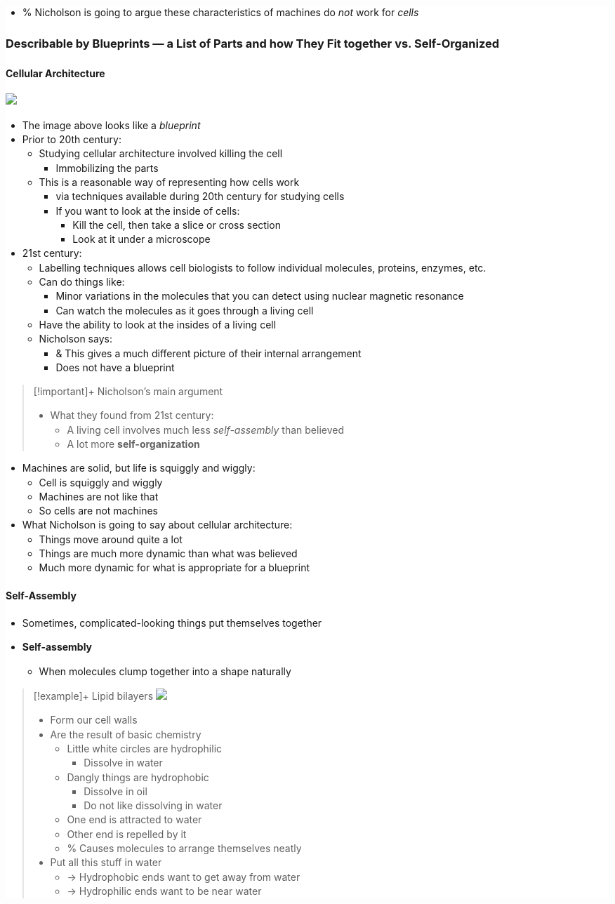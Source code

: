 - % Nicholson is going to argue these characteristics of machines do *not* work for *cells*

### Describable by Blueprints — a List of Parts and how They Fit together vs. Self-Organized

#### Cellular Architecture

![](https://i.imgur.com/dgN0q6D.png)

- The image above looks like a *blueprint*
- Prior to 20th century:
    - Studying cellular architecture involved killing the cell
        - Immobilizing the parts
    - This is a reasonable way of representing how cells work
        - via techniques available during 20th century for studying cells
        - If you want to look at the inside of cells:
            - Kill the cell, then take a slice or cross section
            - Look at it under a microscope
- 21st century:
    - Labelling techniques allows cell biologists to follow individual molecules, proteins, enzymes, etc.
    - Can do things like:
        - Minor variations in the molecules that you can detect using nuclear magnetic resonance
        - Can watch the molecules as it goes through a living cell
    - Have the ability to look at the insides of a living cell
    - Nicholson says:
        - & This gives a much different picture of their internal arrangement
        - Does not have a blueprint

> [!important]+ Nicholson’s main argument
> - What they found from 21st century:
>     - A living cell involves much less *self-assembly* than believed
>     - A lot more **self-organization**

- Machines are solid, but life is squiggly and wiggly:
    - Cell is squiggly and wiggly
    - Machines are not like that
    - So cells are not machines
- What Nicholson is going to say about cellular architecture:
    - Things move around quite a lot
    - Things are much more dynamic than what was believed
    - Much more dynamic for what is appropriate for a blueprint

#### Self-Assembly

- Sometimes, complicated-looking things put themselves together


- **Self-assembly**
    - When molecules clump together into a shape naturally

> [!example]+ Lipid bilayers
> ![](https://i.imgur.com/bsYXlxd.png)
> - Form our cell walls
> - Are the result of basic chemistry
>     - Little white circles are hydrophilic
>         - Dissolve in water
>     - Dangly things are hydrophobic
>         - Dissolve in oil
>         - Do not like dissolving in water
>     - One end is attracted to water
>     - Other end is repelled by it
>     - % Causes molecules to arrange themselves neatly
> - Put all this stuff in water
>     - → Hydrophobic ends want to get away from water
>     - → Hydrophilic ends want to be near water